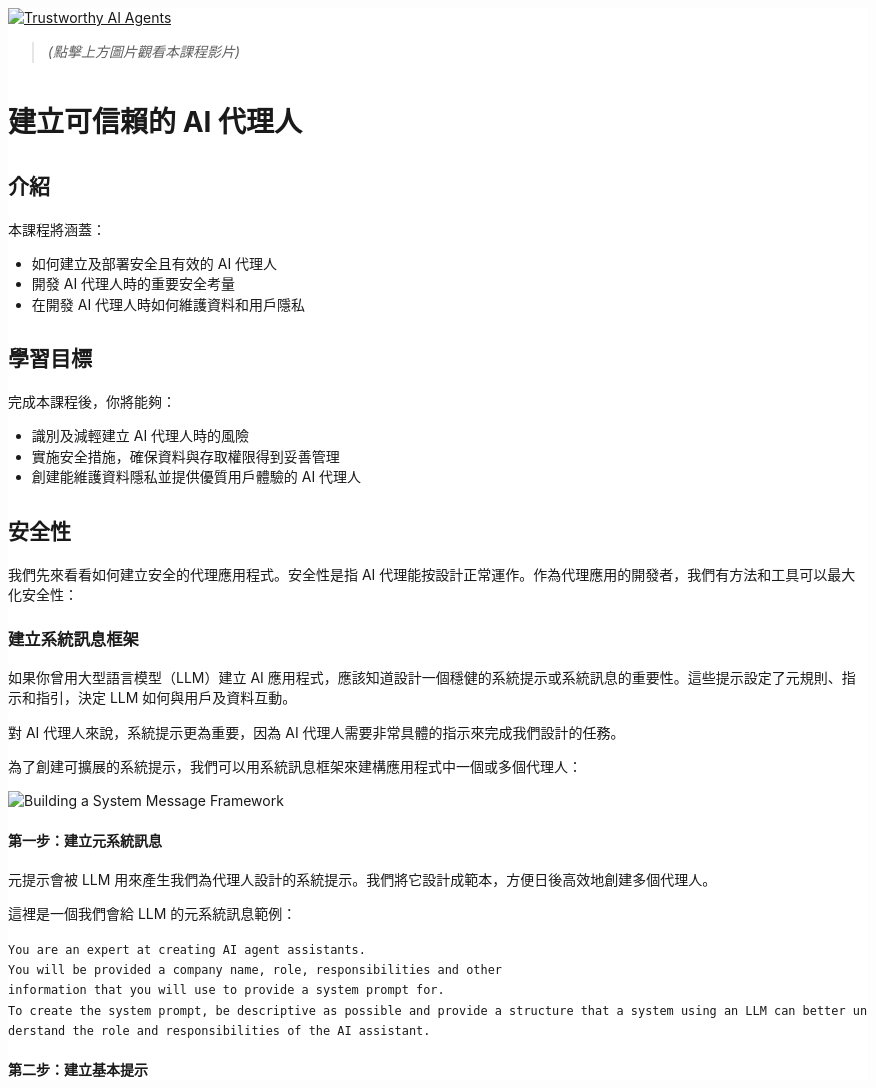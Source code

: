 
[![Trustworthy AI Agents](../../../translated_images/lesson-6-thumbnail.74ea485dbd9a9c3fb4c749f30f2b8130d025072b4d7d911c6f540eac5a78e6b8.hk.png)](https://youtu.be/iZKkMEGBCUQ?si=Q-kEbcyHUMPoHp8L)

> _(點擊上方圖片觀看本課程影片)_

# 建立可信賴的 AI 代理人

## 介紹

本課程將涵蓋：

- 如何建立及部署安全且有效的 AI 代理人
- 開發 AI 代理人時的重要安全考量
- 在開發 AI 代理人時如何維護資料和用戶隱私

## 學習目標

完成本課程後，你將能夠：

- 識別及減輕建立 AI 代理人時的風險
- 實施安全措施，確保資料與存取權限得到妥善管理
- 創建能維護資料隱私並提供優質用戶體驗的 AI 代理人

## 安全性

我們先來看看如何建立安全的代理應用程式。安全性是指 AI 代理能按設計正常運作。作為代理應用的開發者，我們有方法和工具可以最大化安全性：

### 建立系統訊息框架

如果你曾用大型語言模型（LLM）建立 AI 應用程式，應該知道設計一個穩健的系統提示或系統訊息的重要性。這些提示設定了元規則、指示和指引，決定 LLM 如何與用戶及資料互動。

對 AI 代理人來說，系統提示更為重要，因為 AI 代理人需要非常具體的指示來完成我們設計的任務。

為了創建可擴展的系統提示，我們可以用系統訊息框架來建構應用程式中一個或多個代理人：

![Building a System Message Framework](../../../translated_images/system-message-framework.9df67f3d863520cd48878f71a1289740d8cb46e9d63ee065090ccf3b9b6b82a1.hk.png)

#### 第一步：建立元系統訊息

元提示會被 LLM 用來產生我們為代理人設計的系統提示。我們將它設計成範本，方便日後高效地創建多個代理人。

這裡是一個我們會給 LLM 的元系統訊息範例：

```plaintext
You are an expert at creating AI agent assistants. 
You will be provided a company name, role, responsibilities and other
information that you will use to provide a system prompt for.
To create the system prompt, be descriptive as possible and provide a structure that a system using an LLM can better understand the role and responsibilities of the AI assistant. 
```

#### 第二步：建立基本提示
